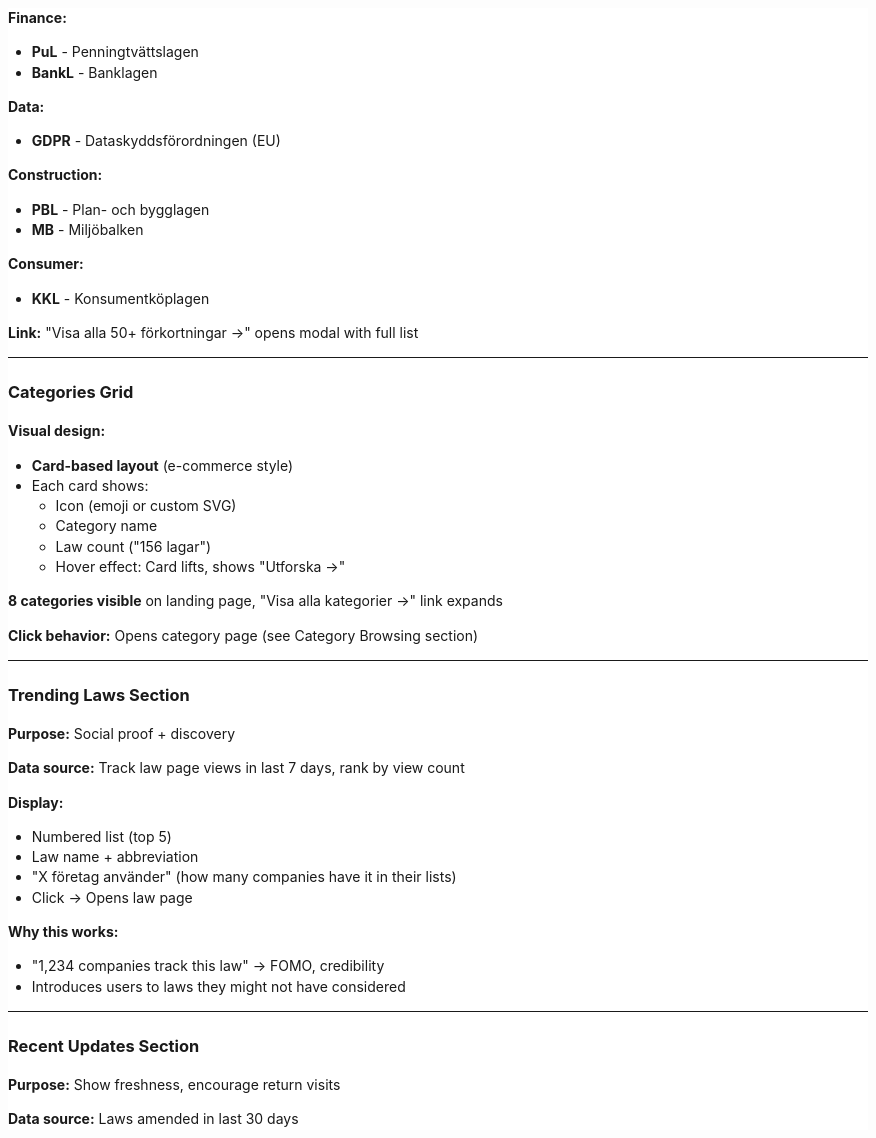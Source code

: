 **Finance:**
- **PuL** - Penningtvättslagen
- **BankL** - Banklagen

**Data:**
- **GDPR** - Dataskyddsförordningen (EU)

**Construction:**
- **PBL** - Plan- och bygglagen
- **MB** - Miljöbalken

**Consumer:**
- **KKL** - Konsumentköplagen

**Link:** "Visa alla 50+ förkortningar →" opens modal with full list

---

### Categories Grid

**Visual design:**
- **Card-based layout** (e-commerce style)
- Each card shows:
  - Icon (emoji or custom SVG)
  - Category name
  - Law count ("156 lagar")
  - Hover effect: Card lifts, shows "Utforska →"

**8 categories visible** on landing page, "Visa alla kategorier →" link expands

**Click behavior:** Opens category page (see Category Browsing section)

---

### Trending Laws Section

**Purpose:** Social proof + discovery

**Data source:** Track law page views in last 7 days, rank by view count

**Display:**
- Numbered list (top 5)
- Law name + abbreviation
- "X företag använder" (how many companies have it in their lists)
- Click → Opens law page

**Why this works:**
- "1,234 companies track this law" → FOMO, credibility
- Introduces users to laws they might not have considered

---

### Recent Updates Section

**Purpose:** Show freshness, encourage return visits

**Data source:** Laws amended in last 30 days
